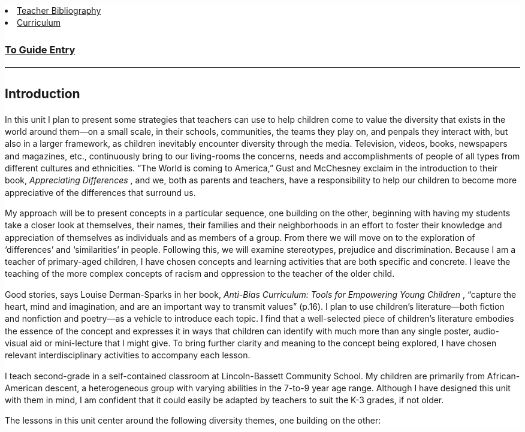    </li>
  </a>
  <a href="#k">
   <li>
    Teacher Bibliography
   </li>
  </a>
  <a href="#l">
   <li>
    Curriculum
   </li>
  </a>
 </ul>
 <h3>
  <a href="../../../guides/1997/4/97.04.02.x.html">
   To Guide Entry
  </a>
 </h3>
<hr/>
 <h2>
  Introduction
 </h2>
 In this unit I plan to present some strategies that teachers can use to help children come to value the diversity that exists in the world around them—on a small scale, in their schools, communities, the teams they play on, and penpals they interact with, but also in a larger framework, as children inevitably encounter diversity through the media. Television, videos, books, newspapers and magazines, etc., continuously bring to our living-rooms the concerns, needs and accomplishments of people of all types from different cultures and ethnicities. “The World is coming to America,” Gust and McChesney exclaim in the introduction to their book,
 <i>
  Appreciating Differences
 </i>
 , and we, both as parents and teachers, have a responsibility to help our children to become more appreciative of the differences that surround us.
 <p>
  My approach will be to present concepts in a particular sequence, one building on the other, beginning with having my students take a closer look at themselves, their names, their families and their neighborhoods in an effort to foster their knowledge and appreciation of themselves as individuals and as members of a group. From there we will move on to the exploration of ‘differences’ and ‘similarities’ in people. Following this, we will examine stereotypes, prejudice and discrimination. Because I am a teacher of primary-aged children, I have chosen concepts and learning activities that are both specific and concrete. I leave the teaching of the more complex concepts of racism and oppression to the teacher of the older child.
 </p>
 <p>
  Good stories, says Louise Derman-Sparks in her book,
  <i>
   Anti-Bias Curriculum: Tools for Empowering Young Children
  </i>
  , “capture the heart, mind and imagination, and are an important way to transmit values” (p.16). I plan to use children’s literature—both fiction and nonfiction and poetry—as a vehicle to introduce each topic. I find that a well-selected piece of children’s literature embodies the essence of the concept and expresses it in ways that children can identify with much more than any single poster, audio-visual aid or mini-lecture that I might give. To bring further clarity and meaning to the concept being explored, I have chosen relevant interdisciplinary activities to accompany each lesson.
 </p>
 <p>
  I teach second-grade in a self-contained classroom at Lincoln-Bassett Community School. My children are primarily from African-American descent, a heterogeneous group with varying abilities in the 7-to-9 year age range. Although I have designed this unit with them in mind, I am confident that it could easily be adapted by teachers to suit the K-3 grades, if not older.
 </p>
 <p>
  The lessons in this unit center around the following diversity themes, one building on the other: